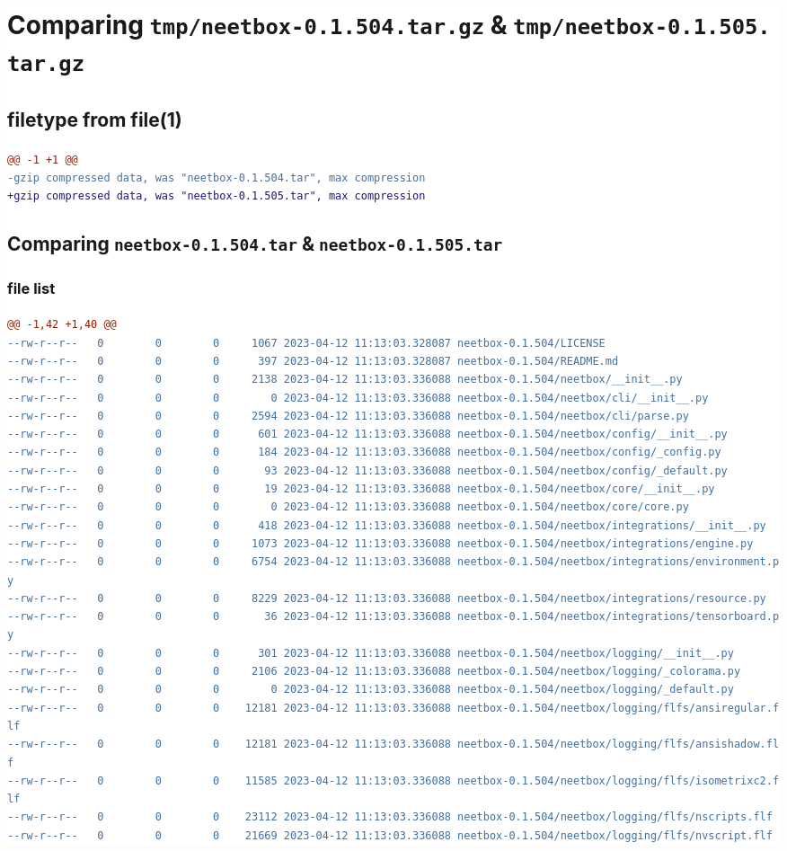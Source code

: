 # Comparing `tmp/neetbox-0.1.504.tar.gz` & `tmp/neetbox-0.1.505.tar.gz`

## filetype from file(1)

```diff
@@ -1 +1 @@
-gzip compressed data, was "neetbox-0.1.504.tar", max compression
+gzip compressed data, was "neetbox-0.1.505.tar", max compression
```

## Comparing `neetbox-0.1.504.tar` & `neetbox-0.1.505.tar`

### file list

```diff
@@ -1,42 +1,40 @@
--rw-r--r--   0        0        0     1067 2023-04-12 11:13:03.328087 neetbox-0.1.504/LICENSE
--rw-r--r--   0        0        0      397 2023-04-12 11:13:03.328087 neetbox-0.1.504/README.md
--rw-r--r--   0        0        0     2138 2023-04-12 11:13:03.336088 neetbox-0.1.504/neetbox/__init__.py
--rw-r--r--   0        0        0        0 2023-04-12 11:13:03.336088 neetbox-0.1.504/neetbox/cli/__init__.py
--rw-r--r--   0        0        0     2594 2023-04-12 11:13:03.336088 neetbox-0.1.504/neetbox/cli/parse.py
--rw-r--r--   0        0        0      601 2023-04-12 11:13:03.336088 neetbox-0.1.504/neetbox/config/__init__.py
--rw-r--r--   0        0        0      184 2023-04-12 11:13:03.336088 neetbox-0.1.504/neetbox/config/_config.py
--rw-r--r--   0        0        0       93 2023-04-12 11:13:03.336088 neetbox-0.1.504/neetbox/config/_default.py
--rw-r--r--   0        0        0       19 2023-04-12 11:13:03.336088 neetbox-0.1.504/neetbox/core/__init__.py
--rw-r--r--   0        0        0        0 2023-04-12 11:13:03.336088 neetbox-0.1.504/neetbox/core/core.py
--rw-r--r--   0        0        0      418 2023-04-12 11:13:03.336088 neetbox-0.1.504/neetbox/integrations/__init__.py
--rw-r--r--   0        0        0     1073 2023-04-12 11:13:03.336088 neetbox-0.1.504/neetbox/integrations/engine.py
--rw-r--r--   0        0        0     6754 2023-04-12 11:13:03.336088 neetbox-0.1.504/neetbox/integrations/environment.py
--rw-r--r--   0        0        0     8229 2023-04-12 11:13:03.336088 neetbox-0.1.504/neetbox/integrations/resource.py
--rw-r--r--   0        0        0       36 2023-04-12 11:13:03.336088 neetbox-0.1.504/neetbox/integrations/tensorboard.py
--rw-r--r--   0        0        0      301 2023-04-12 11:13:03.336088 neetbox-0.1.504/neetbox/logging/__init__.py
--rw-r--r--   0        0        0     2106 2023-04-12 11:13:03.336088 neetbox-0.1.504/neetbox/logging/_colorama.py
--rw-r--r--   0        0        0        0 2023-04-12 11:13:03.336088 neetbox-0.1.504/neetbox/logging/_default.py
--rw-r--r--   0        0        0    12181 2023-04-12 11:13:03.336088 neetbox-0.1.504/neetbox/logging/flfs/ansiregular.flf
--rw-r--r--   0        0        0    12181 2023-04-12 11:13:03.336088 neetbox-0.1.504/neetbox/logging/flfs/ansishadow.flf
--rw-r--r--   0        0        0    11585 2023-04-12 11:13:03.336088 neetbox-0.1.504/neetbox/logging/flfs/isometrixc2.flf
--rw-r--r--   0        0        0    23112 2023-04-12 11:13:03.336088 neetbox-0.1.504/neetbox/logging/flfs/nscripts.flf
--rw-r--r--   0        0        0    21669 2023-04-12 11:13:03.336088 neetbox-0.1.504/neetbox/logging/flfs/nvscript.flf
```